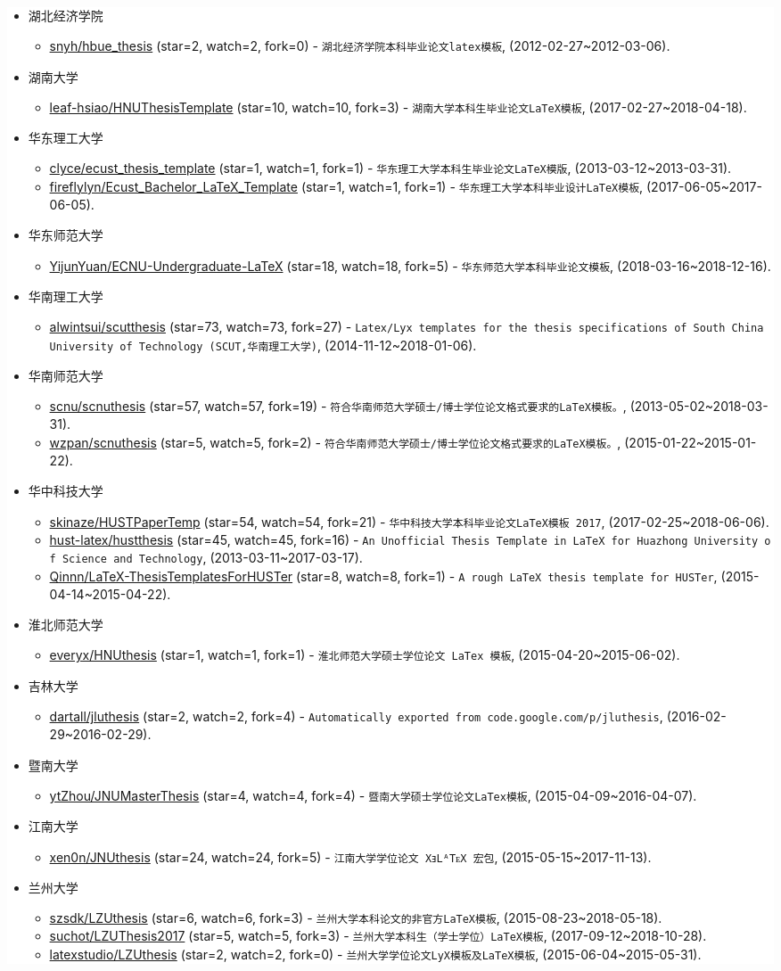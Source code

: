 * 湖北经济学院
  * [snyh/hbue_thesis](https://github.com/snyh/hbue_thesis) (star=2, watch=2, fork=0) - `湖北经济学院本科毕业论文latex模板`, (2012-02-27~2012-03-06).

* 湖南大学
  * [leaf-hsiao/HNUThesisTemplate](https://github.com/leaf-hsiao/HNUThesisTemplate) (star=10, watch=10, fork=3) - `湖南大学本科生毕业论文LaTeX模板`, (2017-02-27~2018-04-18).

* 华东理工大学
  * [clyce/ecust_thesis_template](https://github.com/clyce/ecust_thesis_template) (star=1, watch=1, fork=1) - `华东理工大学本科生毕业论文LaTeX模版`, (2013-03-12~2013-03-31).
  * [fireflylyn/Ecust_Bachelor_LaTeX_Template](https://github.com/fireflylyn/Ecust_Bachelor_LaTeX_Template) (star=1, watch=1, fork=1) - `华东理工大学本科毕业设计LaTeX模板`, (2017-06-05~2017-06-05).

* 华东师范大学
  * [YijunYuan/ECNU-Undergraduate-LaTeX](https://github.com/YijunYuan/ECNU-Undergraduate-LaTeX) (star=18, watch=18, fork=5) - `华东师范大学本科毕业论文模板`, (2018-03-16~2018-12-16).

* 华南理工大学
  * [alwintsui/scutthesis](https://github.com/alwintsui/scutthesis) (star=73, watch=73, fork=27) - `Latex/Lyx templates for the thesis specifications of South China University of Technology (SCUT,华南理工大学)`, (2014-11-12~2018-01-06).

* 华南师范大学
  * [scnu/scnuthesis](https://github.com/scnu/scnuthesis) (star=57, watch=57, fork=19) - `符合华南师范大学硕士/博士学位论文格式要求的LaTeX模板。`, (2013-05-02~2018-03-31).
  * [wzpan/scnuthesis](https://github.com/wzpan/scnuthesis) (star=5, watch=5, fork=2) - `符合华南师范大学硕士/博士学位论文格式要求的LaTeX模板。`, (2015-01-22~2015-01-22).

* 华中科技大学
  * [skinaze/HUSTPaperTemp](https://github.com/skinaze/HUSTPaperTemp) (star=54, watch=54, fork=21) - `华中科技大学本科毕业论文LaTeX模板 2017`, (2017-02-25~2018-06-06).
  * [hust-latex/hustthesis](https://github.com/hust-latex/hustthesis) (star=45, watch=45, fork=16) - `An Unofficial Thesis Template in LaTeX for Huazhong University of Science and Technology`, (2013-03-11~2017-03-17).
  * [Qinnn/LaTeX-ThesisTemplatesForHUSTer](https://github.com/Qinnn/LaTeX-ThesisTemplatesForHUSTer) (star=8, watch=8, fork=1) - `A rough LaTeX thesis template for HUSTer`, (2015-04-14~2015-04-22).

* 淮北师范大学
  * [everyx/HNUthesis](https://github.com/everyx/HNUthesis) (star=1, watch=1, fork=1) - `淮北师范大学硕士学位论文 LaTex 模板`, (2015-04-20~2015-06-02).

* 吉林大学
  * [dartall/jluthesis](https://github.com/dartall/jluthesis) (star=2, watch=2, fork=4) - `Automatically exported from code.google.com/p/jluthesis`, (2016-02-29~2016-02-29).

* 暨南大学
  * [ytZhou/JNUMasterThesis](https://github.com/ytZhou/JNUMasterThesis) (star=4, watch=4, fork=4) - `暨南大学硕士学位论文LaTex模板`, (2015-04-09~2016-04-07).

* 江南大学
  * [xen0n/JNUthesis](https://github.com/xen0n/JNUthesis) (star=24, watch=24, fork=5) - `江南大学学位论文 XⱻLᴬTᴇX 宏包`, (2015-05-15~2017-11-13).

* 兰州大学
  * [szsdk/LZUthesis](https://github.com/szsdk/LZUthesis) (star=6, watch=6, fork=3) - `兰州大学本科论文的非官方LaTeX模板`, (2015-08-23~2018-05-18).
  * [suchot/LZUThesis2017](https://github.com/suchot/LZUThesis2017) (star=5, watch=5, fork=3) - `兰州大学本科生（学士学位）LaTeX模板`, (2017-09-12~2018-10-28).
  * [latexstudio/LZUthesis](https://github.com/latexstudio/LZUthesis) (star=2, watch=2, fork=0) - `兰州大学学位论文LyX模板及LaTeX模板`, (2015-06-04~2015-05-31).
